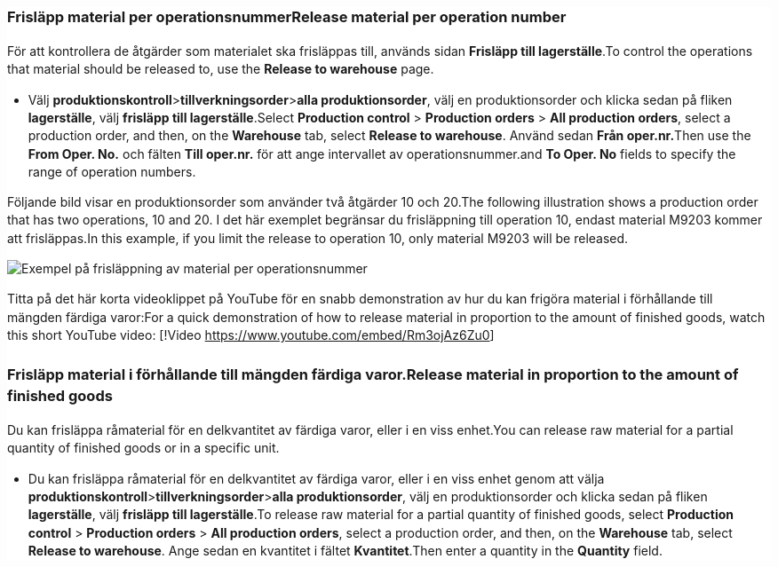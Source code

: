 ### <a name="release-material-per-operation-number"></a><span data-ttu-id="edf4b-169">Frisläpp material per operationsnummer</span><span class="sxs-lookup"><span data-stu-id="edf4b-169">Release material per operation number</span></span>

<span data-ttu-id="edf4b-170">För att kontrollera de åtgärder som materialet ska frisläppas till, används sidan **Frisläpp till lagerställe**.</span><span class="sxs-lookup"><span data-stu-id="edf4b-170">To control the operations that material should be released to, use the **Release to warehouse** page.</span></span>

- <span data-ttu-id="edf4b-171">Välj **produktionskontroll**\>**tillverkningsorder**\>**alla produktionsorder**, välj en produktionsorder och klicka sedan på fliken **lagerställe**, välj **frisläpp till lagerställe**.</span><span class="sxs-lookup"><span data-stu-id="edf4b-171">Select **Production control** \> **Production orders** \> **All production orders**, select a production order, and then, on the **Warehouse** tab, select **Release to warehouse**.</span></span> <span data-ttu-id="edf4b-172">Använd sedan **Från oper.nr.**</span><span class="sxs-lookup"><span data-stu-id="edf4b-172">Then use the **From Oper. No.**</span></span> <span data-ttu-id="edf4b-173">och fälten **Till oper.nr.** för att ange intervallet av operationsnummer.</span><span class="sxs-lookup"><span data-stu-id="edf4b-173">and **To Oper. No** fields to specify the range of operation numbers.</span></span>

<span data-ttu-id="edf4b-174">Följande bild visar en produktionsorder som använder två åtgärder 10 och 20.</span><span class="sxs-lookup"><span data-stu-id="edf4b-174">The following illustration shows a production order that has two operations, 10 and 20.</span></span> <span data-ttu-id="edf4b-175">I det här exemplet begränsar du frisläppning till operation 10, endast material M9203 kommer att frisläppas.</span><span class="sxs-lookup"><span data-stu-id="edf4b-175">In this example, if you limit the release to operation 10, only material M9203 will be released.</span></span>

![Exempel på frisläppning av material per operationsnummer](media/two-operations.PNG)

<span data-ttu-id="edf4b-177">Titta på det här korta videoklippet på YouTube för en snabb demonstration av hur du kan frigöra material i förhållande till mängden färdiga varor:</span><span class="sxs-lookup"><span data-stu-id="edf4b-177">For a quick demonstration of how to release material in proportion to the amount of finished goods, watch this short YouTube video:</span></span>
[!Video <https://www.youtube.com/embed/Rm3ojAz6Zu0>]

### <a name="release-material-in-proportion-to-the-amount-of-finished-goods"></a><span data-ttu-id="edf4b-178">Frisläpp material i förhållande till mängden färdiga varor.</span><span class="sxs-lookup"><span data-stu-id="edf4b-178">Release material in proportion to the amount of finished goods</span></span>

<span data-ttu-id="edf4b-179">Du kan frisläppa råmaterial för en delkvantitet av färdiga varor, eller i en viss enhet.</span><span class="sxs-lookup"><span data-stu-id="edf4b-179">You can release raw material for a partial quantity of finished goods or in a specific unit.</span></span>

- <span data-ttu-id="edf4b-180">Du kan frisläppa råmaterial för en delkvantitet av färdiga varor, eller i en viss enhet genom att välja **produktionskontroll**\>**tillverkningsorder**\>**alla produktionsorder**, välj en produktionsorder och klicka sedan på fliken **lagerställe**, välj **frisläpp till lagerställe**.</span><span class="sxs-lookup"><span data-stu-id="edf4b-180">To release raw material for a partial quantity of finished goods, select **Production control** \> **Production orders** \> **All production orders**, select a production order, and then, on the **Warehouse** tab, select **Release to warehouse**.</span></span> <span data-ttu-id="edf4b-181">Ange sedan en kvantitet i fältet **Kvantitet**.</span><span class="sxs-lookup"><span data-stu-id="edf4b-181">Then enter a quantity in the **Quantity** field.</span></span>
